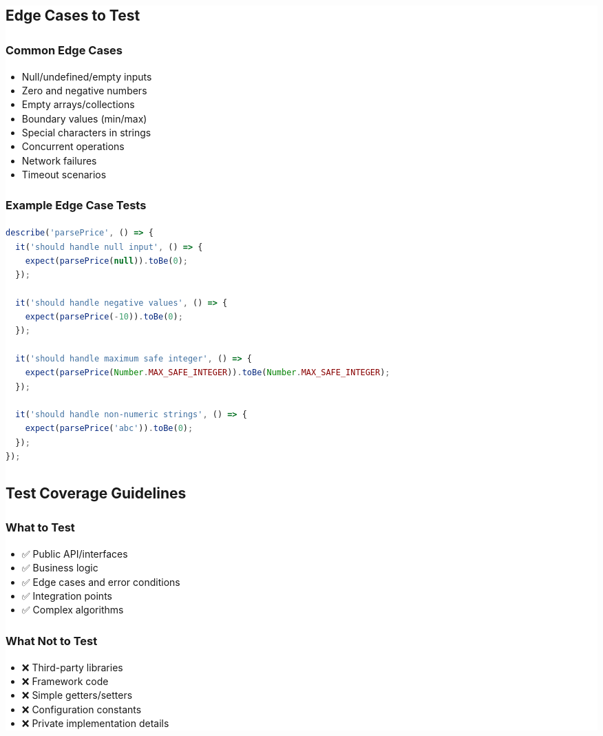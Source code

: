 ## Edge Cases to Test

### Common Edge Cases
- Null/undefined/empty inputs
- Zero and negative numbers
- Empty arrays/collections
- Boundary values (min/max)
- Special characters in strings
- Concurrent operations
- Network failures
- Timeout scenarios

### Example Edge Case Tests
```typescript
describe('parsePrice', () => {
  it('should handle null input', () => {
    expect(parsePrice(null)).toBe(0);
  });
  
  it('should handle negative values', () => {
    expect(parsePrice(-10)).toBe(0);
  });
  
  it('should handle maximum safe integer', () => {
    expect(parsePrice(Number.MAX_SAFE_INTEGER)).toBe(Number.MAX_SAFE_INTEGER);
  });
  
  it('should handle non-numeric strings', () => {
    expect(parsePrice('abc')).toBe(0);
  });
});
```

## Test Coverage Guidelines

### What to Test
- ✅ Public API/interfaces
- ✅ Business logic
- ✅ Edge cases and error conditions
- ✅ Integration points
- ✅ Complex algorithms

### What Not to Test
- ❌ Third-party libraries
- ❌ Framework code
- ❌ Simple getters/setters
- ❌ Configuration constants
- ❌ Private implementation details
